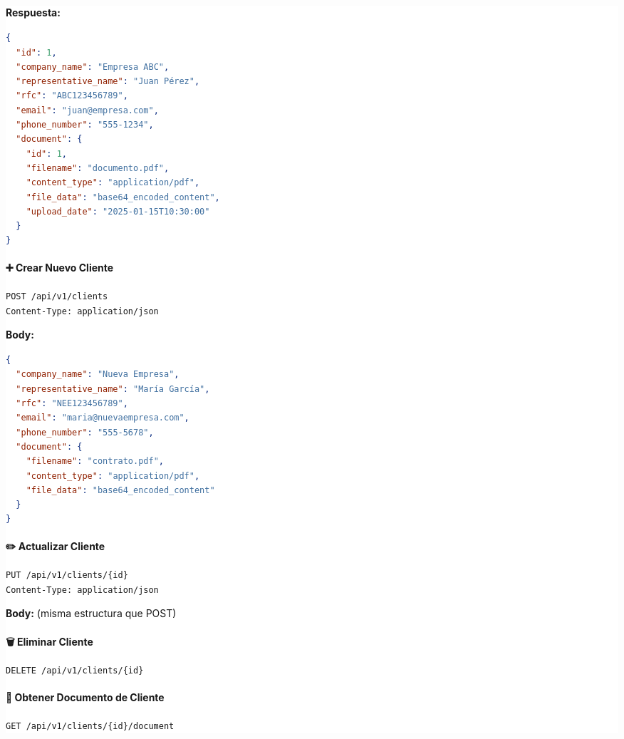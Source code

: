**Respuesta:**
```json
{
  "id": 1,
  "company_name": "Empresa ABC",
  "representative_name": "Juan Pérez",
  "rfc": "ABC123456789",
  "email": "juan@empresa.com",
  "phone_number": "555-1234",
  "document": {
    "id": 1,
    "filename": "documento.pdf",
    "content_type": "application/pdf",
    "file_data": "base64_encoded_content",
    "upload_date": "2025-01-15T10:30:00"
  }
}
```

#### ➕ Crear Nuevo Cliente
```http
POST /api/v1/clients
Content-Type: application/json
```

**Body:**
```json
{
  "company_name": "Nueva Empresa",
  "representative_name": "María García",
  "rfc": "NEE123456789",
  "email": "maria@nuevaempresa.com",
  "phone_number": "555-5678",
  "document": {
    "filename": "contrato.pdf",
    "content_type": "application/pdf",
    "file_data": "base64_encoded_content"
  }
}
```

#### ✏️ Actualizar Cliente
```http
PUT /api/v1/clients/{id}
Content-Type: application/json
```

**Body:** (misma estructura que POST)

#### 🗑️ Eliminar Cliente
```http
DELETE /api/v1/clients/{id}
```

#### 📄 Obtener Documento de Cliente
```http
GET /api/v1/clients/{id}/document
```
